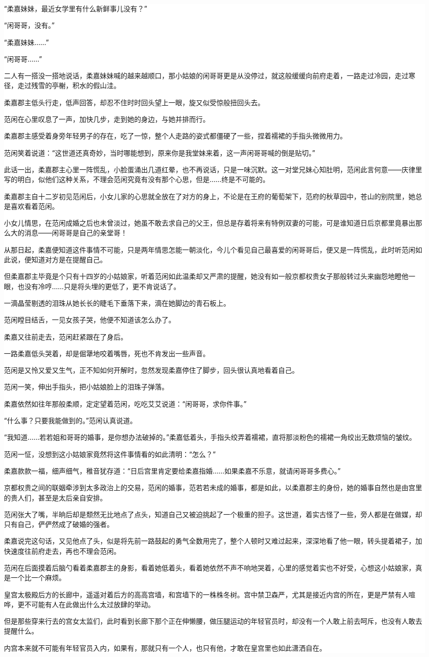 “柔嘉妹妹，最近女学里有什么新鲜事儿没有？”

“闲哥哥，没有。”

“柔嘉妹妹……”

“闲哥哥……”

二人有一搭没一搭地说话，柔嘉妹妹喊的越来越顺口，那小姑娘的闲哥哥更是从没停过，就这般缓缓向前府走着，一路走过冷园，走过寒径，走过残雪的亭榭，积水的假山洼。

柔嘉郡主低头行走，低声回答，却忍不住时时回头望上一眼，旋又似受惊般扭回头去。

范闲在心里叹息了一声，加快几步，走到她的身边，与她并排而行。

柔嘉郡主感受着身旁年轻男子的存在，吃了一惊，整个人走路的姿式都僵硬了一些，捏着襦裙的手指头微微用力。

范闲笑着说道：“这世道还真奇妙，当时哪能想到，原来你是我堂妹来着，这一声闲哥哥喊的倒是贴切。”

此话一出，柔嘉郡主心里一阵慌乱，小脸蛋涌出几道红晕，也不再说话，只是一味沉默。这一对堂兄妹心知肚明，范闲此言何意——庆律里写的明白，似他们这种关系，不理会范闲究竟有没有那个心思，但是……终是不可能的。

柔嘉郡主自十二岁初见范闲后，小女儿家的心思就全放在了对方的身上，不论是在王府的葡萄架下，范府的秋草园中，苍山的别院里，她总是喜欢看着范闲。

小女儿情思，在范闲成婚之后也未曾淡过，她虽不敢去求自己的父王，但总是存着将来有特例双妻的可能，可是谁知道日后京都里竟暴出那么大的消息——闲哥哥是自己的亲堂哥！

从那日起，柔嘉便知道这件事情不可能，只是两年情思怎能一朝淡化，今儿个看见自己最喜爱的闲哥哥后，便又是一阵慌乱，此时听范闲如此说，便知道对方是在提醒自己。

但柔嘉郡主毕竟是个只有十四岁的小姑娘家，听着范闲如此温柔却又严肃的提醒，她没有如一般京都权贵女子那般转过头来幽怨地瞪他一眼，也没有冷哼……只是将头埋的更低了，更不肯说话了。

一滴晶莹剔透的泪珠从她长长的睫毛下垂落下来，滴在她脚边的青石板上。

范闲瞠目结舌，一见女孩子哭，他便不知道该怎么办了。

柔嘉又往前走去，范闲赶紧跟在了身后。

一路柔嘉低头哭着，却是倔犟地咬着嘴唇，死也不肯发出一些声音。

范闲是又怜又爱又生气，正不知如何开解时，忽然发现柔嘉停住了脚步，回头很认真地看着自己。

范闲一笑，伸出手指头，把小姑娘脸上的泪珠子弹落。

柔嘉依然如往年那般柔顺，定定望着范闲，吃吃艾艾说道：“闲哥哥，求你件事。”

“什么事？只要我能做到的。”范闲认真说道。

“我知道……若若姐和哥哥的婚事，是你想办法破掉的。”柔嘉低着头，手指头绞弄着襦裙，直将那淡粉色的襦裙一角绞出无数烦恼的皱纹。

范闲一怔，没想到这小姑娘家竟然将这件事情看的如此清明：“怎么？”

柔嘉款款一福，细声细气，稚音犹存道：“日后宫里肯定要给柔嘉指婚……如果柔嘉不乐意，就请闲哥哥多费心。”

京都权贵之间的联姻牵涉到太多政治上的交易，范闲的婚事，范若若未成的婚事，都是如此，以柔嘉郡主的身份，她的婚事自然也是由宫里的贵人们，甚至是太后亲自安排。

范闲张大了嘴，半晌后却是颓然无比地点了点头，知道自己又被迫挑起了一个极重的担子。这世道，着实古怪了一些，旁人都是在做媒，却只有自己，俨俨然成了破婚的强者。

柔嘉说完这句话，又见他点了头，似是将先前一路鼓起的勇气全数用完了，整个人顿时又难过起来，深深地看了他一眼，转头提着裙子，加快速度往前府走去，再也不理会范闲。

范闲在后面摸着后脑勺看着柔嘉郡主的身影，看着她低着头，看着她依然不声不响地哭着，心里的感觉着实也不好受，心想这小姑娘家，真是一个比一个麻烦。

皇宫太极殿后方的长廊中，遥遥对着后方的高高宫墙，和宫墙下的一株株冬树。宫中禁卫森严，尤其是接近内宫的所在，更是严禁有人喧哗，更不可能有人在此做出什么太过放肆的举动。

但是那些穿来行去的宫女太监们，此时看到长廊下那个正在伸懒腰，做压腿运动的年轻官员时，却没有一个人敢上前去呵斥，也没有人敢去提醒什么。

内宫本来就不可能有年轻官员入内，如果有，那就只有一个人，也只有他，才敢在皇宫里也如此潇洒自在。
